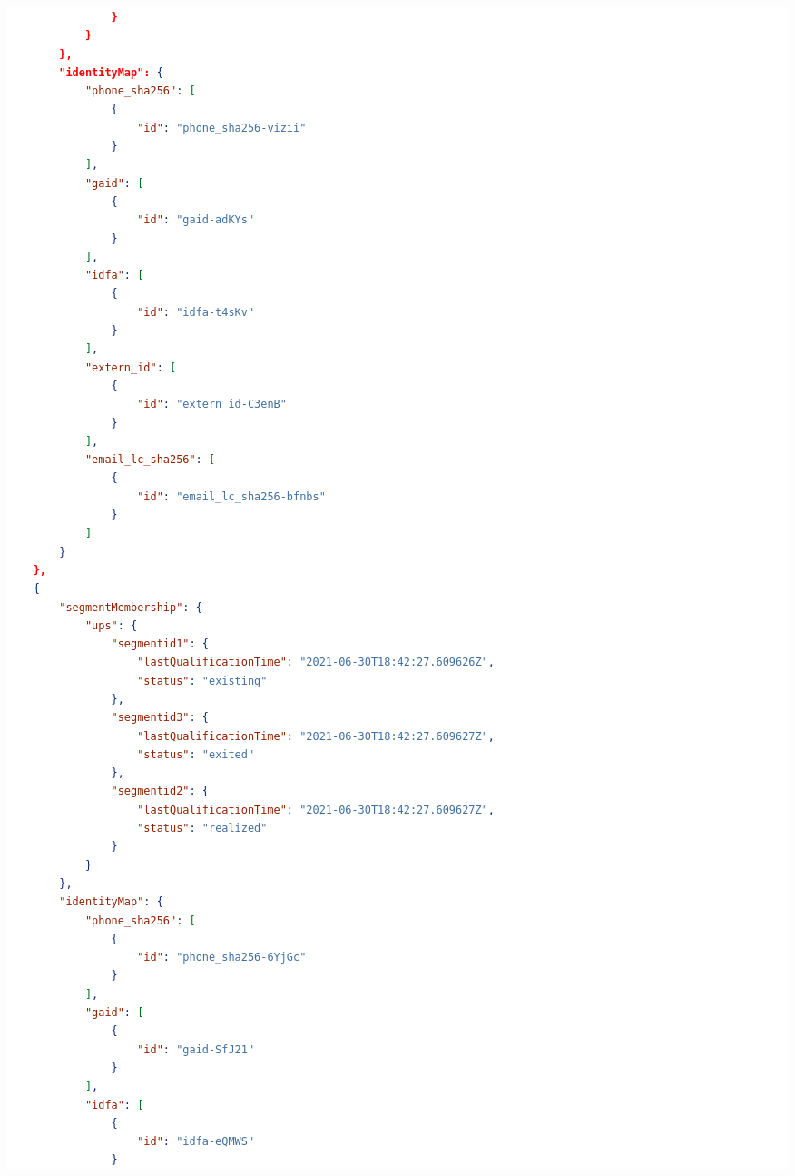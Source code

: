 ```json
                }
            }
        },
        "identityMap": {
            "phone_sha256": [
                {
                    "id": "phone_sha256-vizii"
                }
            ],
            "gaid": [
                {
                    "id": "gaid-adKYs"
                }
            ],
            "idfa": [
                {
                    "id": "idfa-t4sKv"
                }
            ],
            "extern_id": [
                {
                    "id": "extern_id-C3enB"
                }
            ],
            "email_lc_sha256": [
                {
                    "id": "email_lc_sha256-bfnbs"
                }
            ]
        }
    },
    {
        "segmentMembership": {
            "ups": {
                "segmentid1": {
                    "lastQualificationTime": "2021-06-30T18:42:27.609626Z",
                    "status": "existing"
                },
                "segmentid3": {
                    "lastQualificationTime": "2021-06-30T18:42:27.609627Z",
                    "status": "exited"
                },
                "segmentid2": {
                    "lastQualificationTime": "2021-06-30T18:42:27.609627Z",
                    "status": "realized"
                }
            }
        },
        "identityMap": {
            "phone_sha256": [
                {
                    "id": "phone_sha256-6YjGc"
                }
            ],
            "gaid": [
                {
                    "id": "gaid-SfJ21"
                }
            ],
            "idfa": [
                {
                    "id": "idfa-eQMWS"
                }
```